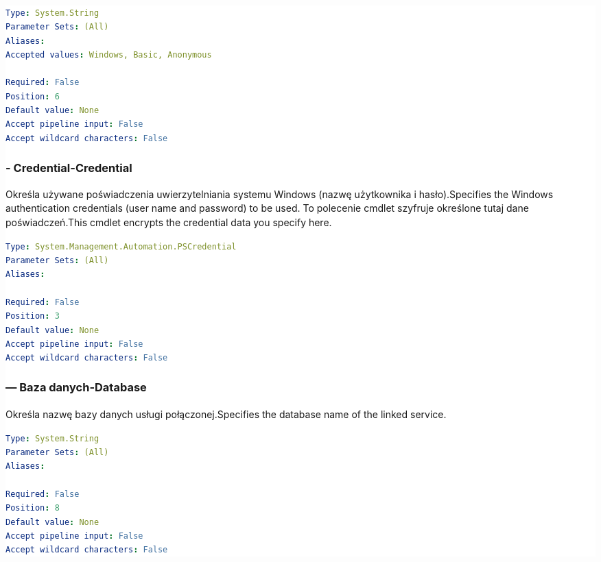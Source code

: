 ```yaml
Type: System.String
Parameter Sets: (All)
Aliases:
Accepted values: Windows, Basic, Anonymous

Required: False
Position: 6
Default value: None
Accept pipeline input: False
Accept wildcard characters: False
```

### <span data-ttu-id="41865-139">- Credential</span><span class="sxs-lookup"><span data-stu-id="41865-139">-Credential</span></span>
<span data-ttu-id="41865-140">Określa używane poświadczenia uwierzytelniania systemu Windows (nazwę użytkownika i hasło).</span><span class="sxs-lookup"><span data-stu-id="41865-140">Specifies the Windows authentication credentials (user name and password) to be used.</span></span>
<span data-ttu-id="41865-141">To polecenie cmdlet szyfruje określone tutaj dane poświadczeń.</span><span class="sxs-lookup"><span data-stu-id="41865-141">This cmdlet encrypts the credential data you specify here.</span></span>

```yaml
Type: System.Management.Automation.PSCredential
Parameter Sets: (All)
Aliases:

Required: False
Position: 3
Default value: None
Accept pipeline input: False
Accept wildcard characters: False
```

### <span data-ttu-id="41865-142">— Baza danych</span><span class="sxs-lookup"><span data-stu-id="41865-142">-Database</span></span>
<span data-ttu-id="41865-143">Określa nazwę bazy danych usługi połączonej.</span><span class="sxs-lookup"><span data-stu-id="41865-143">Specifies the database name of the linked service.</span></span>

```yaml
Type: System.String
Parameter Sets: (All)
Aliases:

Required: False
Position: 8
Default value: None
Accept pipeline input: False
Accept wildcard characters: False
```
